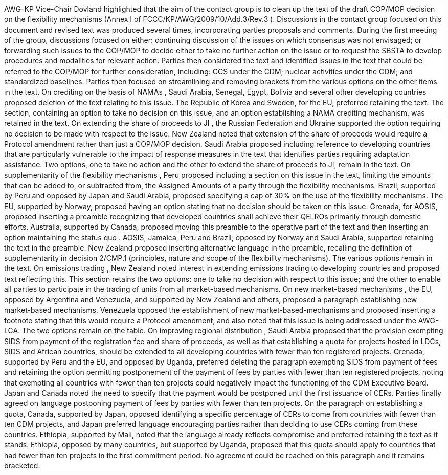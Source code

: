 AWG-KP Vice-Chair Dovland highlighted that the aim of the contact group is to clean up the text of the draft COP/MOP decision on the flexibility mechanisms (Annex I of FCCC/KP/AWG/2009/10/Add.3/Rev.3 ). Discussions in the contact group focused on this document and revised text was produced several times, incorporating parties proposals and comments. During the first meeting of the group, discussions focused on either: continuing discussion of the issues on which consensus was not envisaged; or forwarding such issues to the COP/MOP to decide either to take no further action on the issue or to request the SBSTA to develop procedures and modalities for relevant action. Parties then considered the text and identified issues in the text that could be referred to the COP/MOP for further consideration, including: CCS under the CDM; nuclear activities under the CDM; and standardized baselines. Parties then focused on streamlining and removing brackets from the various options on the other items in the text. On crediting on the basis of NAMAs , Saudi Arabia, Senegal, Egypt, Bolivia and several other developing countries proposed deletion of the text relating to this issue. The Republic of Korea and Sweden, for the EU, preferred retaining the text. The section, containing an option to take no decision on this issue, and an option establishing a NAMA crediting mechanism, was retained in the text. On extending the share of proceeds to JI , the Russian Federation and Ukraine supported the option requiring no decision to be made with respect to the issue. New Zealand noted that extension of the share of proceeds would require a Protocol amendment rather than just a COP/MOP decision. Saudi Arabia proposed including reference to developing countries that are particularly vulnerable to the impact of response measures in the text that identifies parties requiring adaptation assistance. Two options, one to take no action and the other to extend the share of proceeds to JI, remain in the text. On supplementarity of the flexibility mechanisms , Peru proposed including a section on this issue in the text, limiting the amounts that can be added to, or subtracted from, the Assigned Amounts of a party through the flexibility mechanisms. Brazil, supported by Peru and opposed by Japan and Saudi Arabia, proposed specifying a cap of 30% on the use of the flexibility mechanisms. The EU, supported by Norway, proposed having an option stating that no decision should be taken on this issue. Grenada, for AOSIS, proposed inserting a preamble recognizing that developed countries shall achieve their QELROs primarily through domestic efforts. Australia, supported by Canada, proposed moving this preamble to the operative part of the text and then inserting an option maintaining the status quo . AOSIS, Jamaica, Peru and Brazil, opposed by Norway and Saudi Arabia, supported retaining the text in the preamble. New Zealand proposed inserting alternative language in the preamble, recalling the definition of supplementarity in decision 2/CMP.1 (principles, nature and scope of the flexibility mechanisms). The various options remain in the text. On emissions trading , New Zealand noted interest in extending emissions trading to developing countries and proposed text reflecting this. This section retains the two options: one to take no decision with respect to this issue; and the other to enable all parties to participate in the trading of units from all market-based mechanisms. On new market-based mechanisms , the EU, opposed by Argentina and Venezuela, and supported by New Zealand and others, proposed a paragraph establishing new market-based mechanisms. Venezuela opposed the establishment of new market-based-mechanisms and proposed inserting a footnote stating that this would require a Protocol amendment, and also noted that this issue is being addressed under the AWG-LCA. The two options remain on the table. On improving regional distribution , Saudi Arabia proposed that the provision exempting SIDS from payment of the registration fee and share of proceeds, as well as that establishing a quota for projects hosted in LDCs, SIDS and African countries, should be extended to all developing countries with fewer than ten registered projects. Grenada, supported by Peru and the EU, and opposed by Uganda, preferred deleting the paragraph exempting SIDS from payment of fees and retaining the option permitting postponement of the payment of fees by parties with fewer than ten registered projects, noting that exempting all countries with fewer than ten projects could negatively impact the functioning of the CDM Executive Board. Japan and Canada noted the need to specify that the payment would be postponed until the first issuance of CERs. Parties finally agreed on language postponing payment of fees by parties with fewer than ten projects. On the paragraph on establishing a quota, Canada, supported by Japan, opposed identifying a specific percentage of CERs to come from countries with fewer than ten CDM projects, and Japan preferred language encouraging parties rather than deciding to use CERs coming from these countries. Ethiopia, supported by Mali, noted that the language already reflects compromise and preferred retaining the text as it stands. Ethiopia, opposed by many countries, but supported by Uganda, proposed that this quota should apply to countries that had fewer than ten projects in the first commitment period. No agreement could be reached on this paragraph and it remains bracketed.
